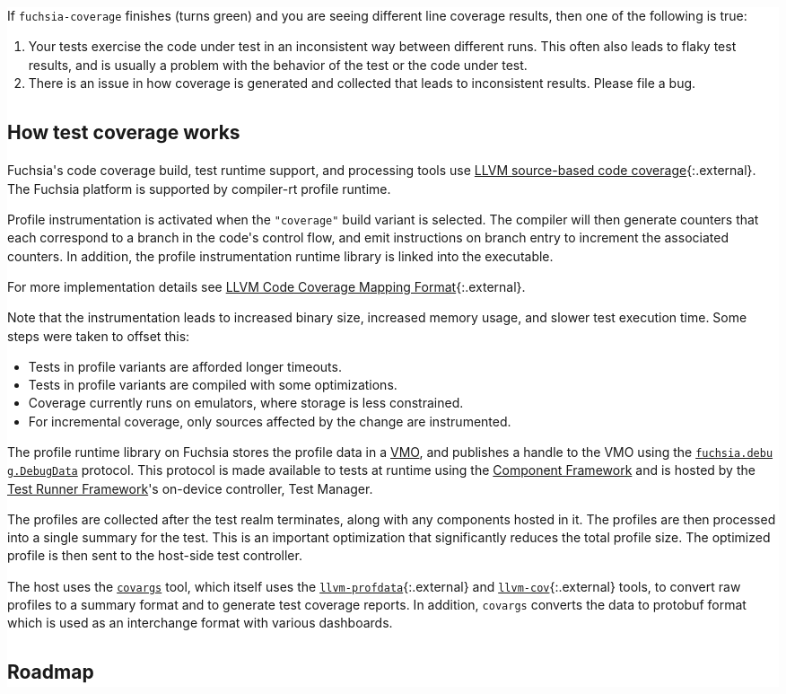 If `fuchsia-coverage` finishes (turns green) and you are seeing different line
coverage results, then one of the following is true:

1. Your tests exercise the code under test in an inconsistent way between
   different runs. This often also leads to flaky test results, and is usually a
   problem with the behavior of the test or the code under test.
1. There is an issue in how coverage is generated and collected that leads to
   inconsistent results. Please file a bug.

## How test coverage works

Fuchsia's code coverage build, test runtime support, and processing tools use
[LLVM source-based code coverage][llvm-coverage]{:.external}. The Fuchsia
platform is supported by compiler-rt profile runtime.

Profile instrumentation is activated when the `"coverage"` build variant is
selected. The compiler will then generate counters that each correspond to a
branch in the code's control flow, and emit instructions on branch entry to
increment the associated counters. In addition, the profile instrumentation
runtime library is linked into the executable.

For more implementation details see
[LLVM Code Coverage Mapping Format][llvm-coverage-mapping-format]{:.external}.

Note that the instrumentation leads to increased binary size, increased memory
usage, and slower test execution time. Some steps were taken to offset this:

- Tests in profile variants are afforded longer timeouts.
- Tests in profile variants are compiled with some optimizations.
- Coverage currently runs on emulators, where storage is less constrained.
- For incremental coverage, only sources affected by the change are
  instrumented.

The profile runtime library on Fuchsia stores the profile data in a [VMO], and
publishes a handle to the VMO using the [`fuchsia.debug.DebugData`][debugdata]
protocol. This protocol is made available to tests at runtime using the
[Component Framework][cfv2] and is hosted by the [Test Runner Framework][trf]'s
on-device controller, Test Manager.

The profiles are collected after the test realm terminates, along with any
components hosted in it. The profiles are then processed into a single summary
for the test. This is an important optimization that significantly reduces the
total profile size. The optimized profile is then sent to the host-side test
controller.

The host uses the [`covargs`][covargs] tool, which itself uses the
[`llvm-profdata`][llvm-profdata]{:.external} and
[`llvm-cov`][llvm-cov]{:.external} tools, to convert raw profiles to a summary
format and to generate test coverage reports. In addition, `covargs` converts
the data to protobuf format which is used as an interchange format with various
dashboards.

## Roadmap


[assert-no-deps]: https://gn.googlesource.com/gn/+/HEAD/docs/reference.md#var_assert_no_deps
[cfv2]: /docs/concepts/components/v2/
[core_bundle]: https://cs.opensource.google/fuchsia/fuchsia/+/main:bundles/buildbot/BUILD.gn;l=58;drc=9e1506dfbe789637c709fcc4ad43896f5044f947
[core_no_e2e_bundle]: https://cs.opensource.google/fuchsia/fuchsia/+/main:bundles/buildbot/BUILD.gn;l=53;drc=9e1506dfbe789637c709fcc4ad43896f5044f947
[covargs]: /tools/debug/covargs/
[coverage-dashboard]: https://analysis.chromium.org/coverage/p/fuchsia
[coverage-gutters]: https://marketplace.visualstudio.com/items?itemName=ryanluker.vscode-coverage-gutters
[debugdata]: https://fuchsia.dev/reference/fidl/fuchsia.debugdata
[flaky-policy]: /docs/development/testing/test_flake_policy.md
[fuchsia-coverage-ci]: https://ci.chromium.org/p/fuchsia/builders/ci/fuchsia-coverage
[fuzz-testing]: /docs/contribute/testing/fuzz_testing.md
[fxb77206]: https://bugs.fuchsia.dev/p/fuchsia/issues/detail?id=77206
[fxb89446]: https://bugs.fuchsia.dev/p/fuchsia/issues/detail?id=89446
[fxr541525]: https://fuchsia-review.googlesource.com/c/fuchsia/+/541525
[fxr608002-comment]: https://fuchsia-review.googlesource.com/c/fuchsia/+/608002/comments/b0fde8b7_9a3a39d7
[gerrit]: https://fuchsia-review.googlesource.com/
[gtb-coverage-best]: https://testing.googleblog.com/2020/08/code-coverage-best-practices.html
[gtb-coverage-measure]: https://testing.googleblog.com/2014/07/measuring-coverage-at-google.html
[gtb-coverage-understand]: https://testing.googleblog.com/2008/03/tott-understanding-your-coverage-data.html
[gtb-testing-enough]: https://testing.googleblog.com/2021/06/how-much-testing-is-enough.html
[llvm-cov]: https://llvm.org/docs/CommandGuide/llvm-cov.html
[llvm-coverage]: https://clang.llvm.org/docs/SourceBasedCodeCoverage.html
[llvm-coverage-mapping-format]: https://llvm.org/docs/CoverageMappingFormat.html
[llvm-profdata]: https://llvm.org/docs/CommandGuide/llvm-profdata.html
[settings-json]: https://code.visualstudio.com/docs/getstarted/settings#_settings-editor
[trf]: /docs/development/testing/components/test_runner_framework.md
[vmo]: /docs/reference/kernel_objects/vm_object.md